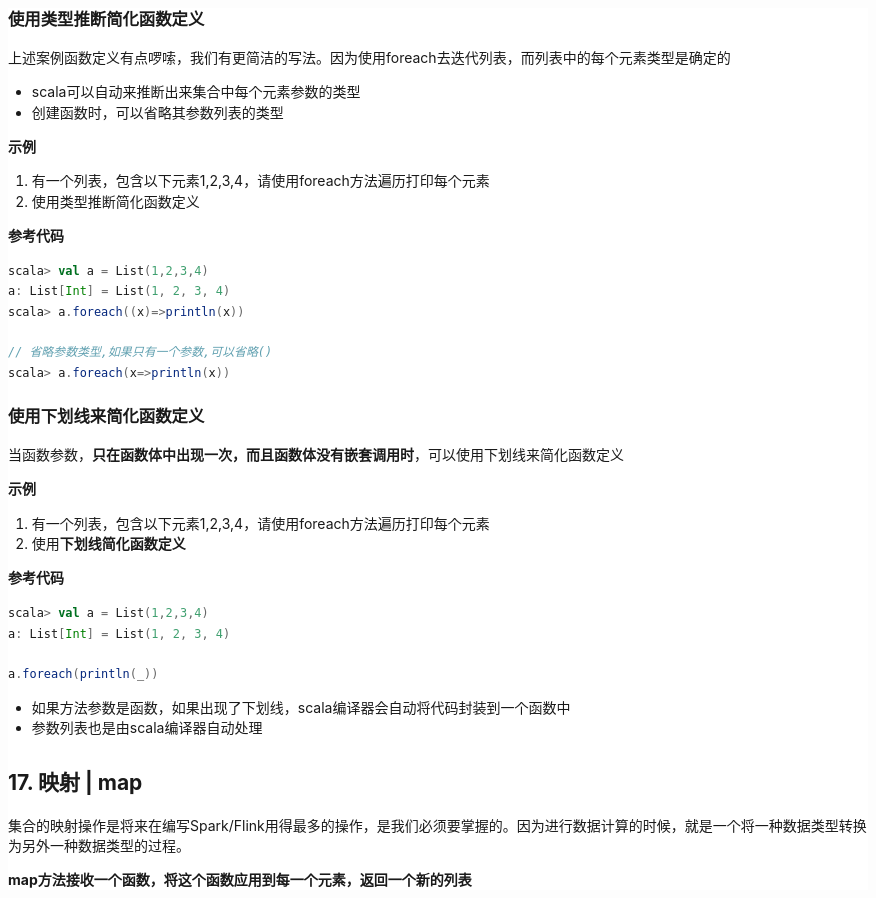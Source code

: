

### 使用类型推断简化函数定义

上述案例函数定义有点啰嗦，我们有更简洁的写法。因为使用foreach去迭代列表，而列表中的每个元素类型是确定的

- scala可以自动来推断出来集合中每个元素参数的类型
- 创建函数时，可以省略其参数列表的类型

**示例**

1. 有一个列表，包含以下元素1,2,3,4，请使用foreach方法遍历打印每个元素
2. 使用类型推断简化函数定义

**参考代码**

```scala
scala> val a = List(1,2,3,4)
a: List[Int] = List(1, 2, 3, 4)
scala> a.foreach((x)=>println(x))

// 省略参数类型,如果只有一个参数,可以省略()
scala> a.foreach(x=>println(x))
```



### 使用下划线来简化函数定义

当函数参数，**只在函数体中出现一次，而且函数体没有嵌套调用时**，可以使用下划线来简化函数定义

**示例**

1. 有一个列表，包含以下元素1,2,3,4，请使用foreach方法遍历打印每个元素
2. 使用**下划线简化函数定义**

**参考代码**

```scala
scala> val a = List(1,2,3,4)
a: List[Int] = List(1, 2, 3, 4)

a.foreach(println(_))
```

- 如果方法参数是函数，如果出现了下划线，scala编译器会自动将代码封装到一个函数中
- 参数列表也是由scala编译器自动处理



## 17. 映射 | map

集合的映射操作是将来在编写Spark/Flink用得最多的操作，是我们必须要掌握的。因为进行数据计算的时候，就是一个将一种数据类型转换为另外一种数据类型的过程。

**map方法接收一个函数，将这个函数应用到每一个元素，返回一个新的列表**
